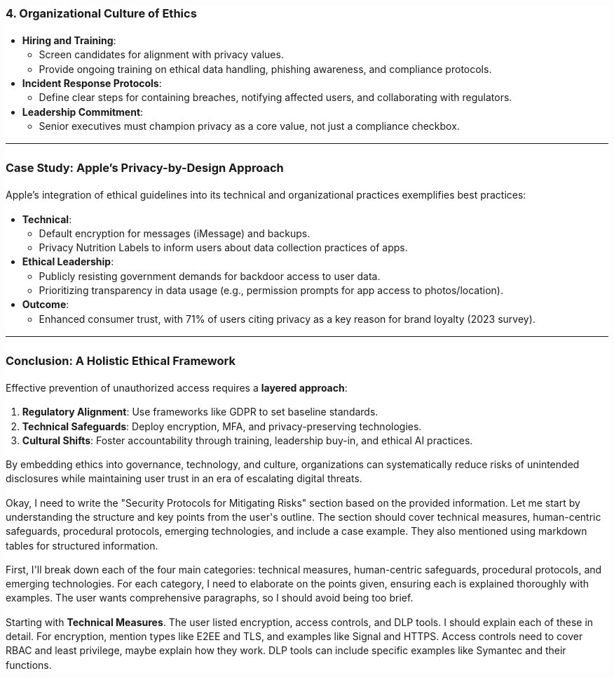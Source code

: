 
### **4. Organizational Culture of Ethics**  
- **Hiring and Training**:  
  - Screen candidates for alignment with privacy values.  
  - Provide ongoing training on ethical data handling, phishing awareness, and compliance protocols.  
- **Incident Response Protocols**:  
  - Define clear steps for containing breaches, notifying affected users, and collaborating with regulators.  
- **Leadership Commitment**:  
  - Senior executives must champion privacy as a core value, not just a compliance checkbox.  

---

### **Case Study: Apple’s Privacy-by-Design Approach**  
Apple’s integration of ethical guidelines into its technical and organizational practices exemplifies best practices:  
- **Technical**:  
  - Default encryption for messages (iMessage) and backups.  
  - Privacy Nutrition Labels to inform users about data collection practices of apps.  
- **Ethical Leadership**:  
  - Publicly resisting government demands for backdoor access to user data.  
  - Prioritizing transparency in data usage (e.g., permission prompts for app access to photos/location).  
- **Outcome**:  
  - Enhanced consumer trust, with 71% of users citing privacy as a key reason for brand loyalty (2023 survey).  

---

### **Conclusion: A Holistic Ethical Framework**  
Effective prevention of unauthorized access requires a **layered approach**:  
1. **Regulatory Alignment**: Use frameworks like GDPR to set baseline standards.  
2. **Technical Safeguards**: Deploy encryption, MFA, and privacy-preserving technologies.  
3. **Cultural Shifts**: Foster accountability through training, leadership buy-in, and ethical AI practices.  

By embedding ethics into governance, technology, and culture, organizations can systematically reduce risks of unintended disclosures while maintaining user trust in an era of escalating digital threats.


Okay, I need to write the "Security Protocols for Mitigating Risks" section based on the provided information. Let me start by understanding the structure and key points from the user's outline. The section should cover technical measures, human-centric safeguards, procedural protocols, emerging technologies, and include a case example. They also mentioned using markdown tables for structured information.

First, I'll break down each of the four main categories: technical measures, human-centric safeguards, procedural protocols, and emerging technologies. For each category, I need to elaborate on the points given, ensuring each is explained thoroughly with examples. The user wants comprehensive paragraphs, so I should avoid being too brief.

Starting with **Technical Measures**. The user listed encryption, access controls, and DLP tools. I should explain each of these in detail. For encryption, mention types like E2EE and TLS, and examples like Signal and HTTPS. Access controls need to cover RBAC and least privilege, maybe explain how they work. DLP tools can include specific examples like Symantec and their functions.

